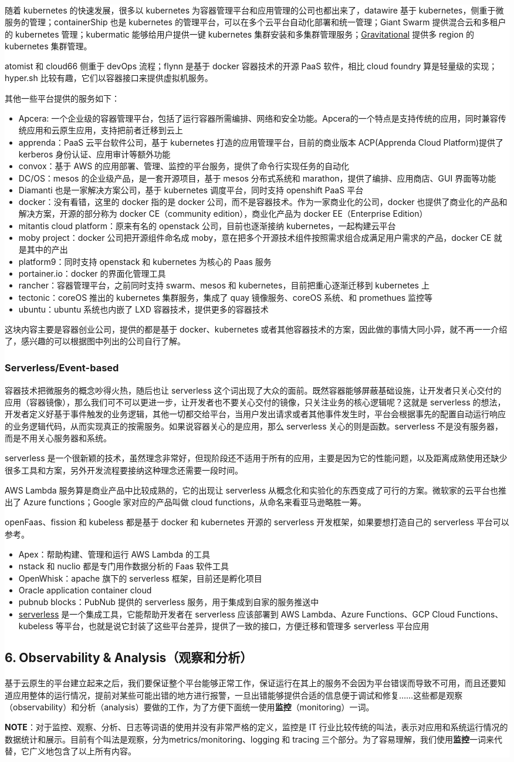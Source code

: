 随着 kubernetes 的快速发展，很多以 kubernetes 为容器管理平台和应用管理的公司也都出来了，datawire 基于 kubernetes，侧重于微服务的管理；containerShip 也是 kubernetes 的管理平台，可以在多个云平台自动化部署和统一管理；Giant Swarm 提供混合云和多租户的 kubernetes 管理；kubermatic 能够给用户提供一键 kubernetes 集群安装和多集群管理服务；[Gravitational](https://gravitational.com/) 提供多 region 的 kubernetes 集群管理。

atomist 和 cloud66 侧重于 devOps 流程；flynn 是基于 docker 容器技术的开源 PaaS 软件，相比 cloud foundry 算是轻量级的实现；hyper.sh 比较有趣，它们以容器接口来提供虚拟机服务。

其他一些平台提供的服务如下：

- Apcera: 一个企业级的容器管理平台，包括了运行容器所需编排、网络和安全功能。Apcera的一个特点是支持传统的应用，同时兼容传统应用和云原生应用，支持把前者迁移到云上
- apprenda：PaaS 云平台软件公司，基于 kubernetes 打造的应用管理平台，目前的商业版本 ACP(Apprenda Cloud Platform)提供了 kerberos 身份认证、应用审计等额外功能
- convox：基于 AWS 的应用部署、管理、监控的平台服务，提供了命令行实现任务的自动化
- DC/OS：mesos 的企业级产品，是一套开源项目，基于 mesos 分布式系统和 marathon，提供了编排、应用商店、GUI 界面等功能
- Diamanti 也是一家解决方案公司，基于 kubernetes 调度平台，同时支持 openshift PaaS 平台
- docker：没有看错，这里的 docker 指的是 docker 公司，而不是容器技术。作为一家商业化的公司，docker 也提供了商业化的产品和解决方案，开源的部分称为 docker CE（community edition），商业化产品为 docker EE（Enterprise Edition）
- mitantis cloud platform：原来有名的 openstack 公司，目前也逐渐接纳 kubernetes，一起构建云平台
- moby project：docker 公司把开源组件命名成 moby，意在把多个开源技术组件按照需求组合成满足用户需求的产品，docker CE 就是其中的产出
- platform9：同时支持 openstack 和 kubernetes 为核心的 Paas 服务
- portainer.io：docker 的界面化管理工具
- rancher：容器管理平台，之前同时支持 swarm、mesos 和 kubernetes，目前把重心逐渐迁移到 kubernetes 上
- tectonic：coreOS 推出的 kubernetes 集群服务，集成了 quay 镜像服务、coreOS 系统、和 promethues 监控等
- ubuntu：ubuntu 系统也内嵌了 LXD 容器技术，提供更多的容器技术

这块内容主要是容器创业公司，提供的都是基于 docker、kubernetes 或者其他容器技术的方案，因此做的事情大同小异，就不再一一介绍了，感兴趣的可以根据图中列出的公司自行了解。

### Serverless/Event-based

容器技术把微服务的概念吵得火热，随后也让 serverless 这个词出现了大众的面前。既然容器能够屏蔽基础设施，让开发者只关心交付的应用（容器镜像），那么我们可不可以更进一步，让开发者也不要关心交付的镜像，只关注业务的核心逻辑呢？这就是 serverless 的想法，开发者定义好基于事件触发的业务逻辑，其他一切都交给平台，当用户发出请求或者其他事件发生时，平台会根据事先的配置自动运行响应的业务逻辑代码，从而实现真正的按需服务。如果说容器关心的是应用，那么 serverless 关心的则是函数。serverless 不是没有服务器，而是不用关心服务器和系统。

serverless 是一个很新颖的技术，虽然理念非常好，但现阶段还不适用于所有的应用，主要是因为它的性能问题，以及距离成熟使用还缺少很多工具和方案，另外开发流程要接纳这种理念还需要一段时间。

AWS Lambda 服务算是商业产品中比较成熟的，它的出现让 serverless 从概念化和实验化的东西变成了可行的方案。微软家的云平台也推出了 Azure functions；Google 家对应的产品叫做 cloud functions，从命名来看亚马逊略胜一筹。

openFaas、fission 和 kubeless 都是基于 docker 和 kubernetes 开源的 serverless 开发框架，如果要想打造自己的 serverless 平台可以参考。

- Apex：帮助构建、管理和运行 AWS Lambda 的工具
- nstack 和 nuclio 都是专门用作数据分析的 Faas 软件工具
- OpenWhisk：apache 旗下的 serverless 框架，目前还是孵化项目
- Oracle application container cloud
- pubnub blocks：PubNub 提供的 serverless 服务，用于集成到自家的服务推送中
- [serverless](https://serverless.com/) 是一个集成工具，它能帮助开发者在 serverless 应该部署到 AWS Lambda、Azure Functions、GCP Cloud Functions、kubeless 等平台，也就是说它封装了这些平台差异，提供了一致的接口，方便迁移和管理多 serverless 平台应用

## 6. Observability & Analysis（观察和分析）

基于云原生的平台建立起来之后，我们要保证整个平台能够正常工作，保证运行在其上的服务不会因为平台错误而导致不可用，而且还要知道应用整体的运行情况，提前对某些可能出错的地方进行报警，一旦出错能够提供合适的信息便于调试和修复……这些都是观察（observability）和分析（analysis）要做的工作，为了方便下面统一使用**监控**（monitoring）一词。

**NOTE**：对于监控、观察、分析、日志等词语的使用并没有非常严格的定义，监控是 IT 行业比较传统的叫法，表示对应用和系统运行情况的数据统计和展示。目前有个叫法是观察，分为metrics/monitoring、logging 和 tracing 三个部分。为了容易理解，我们使用**监控**一词来代替，它广义地包含了以上所有内容。

